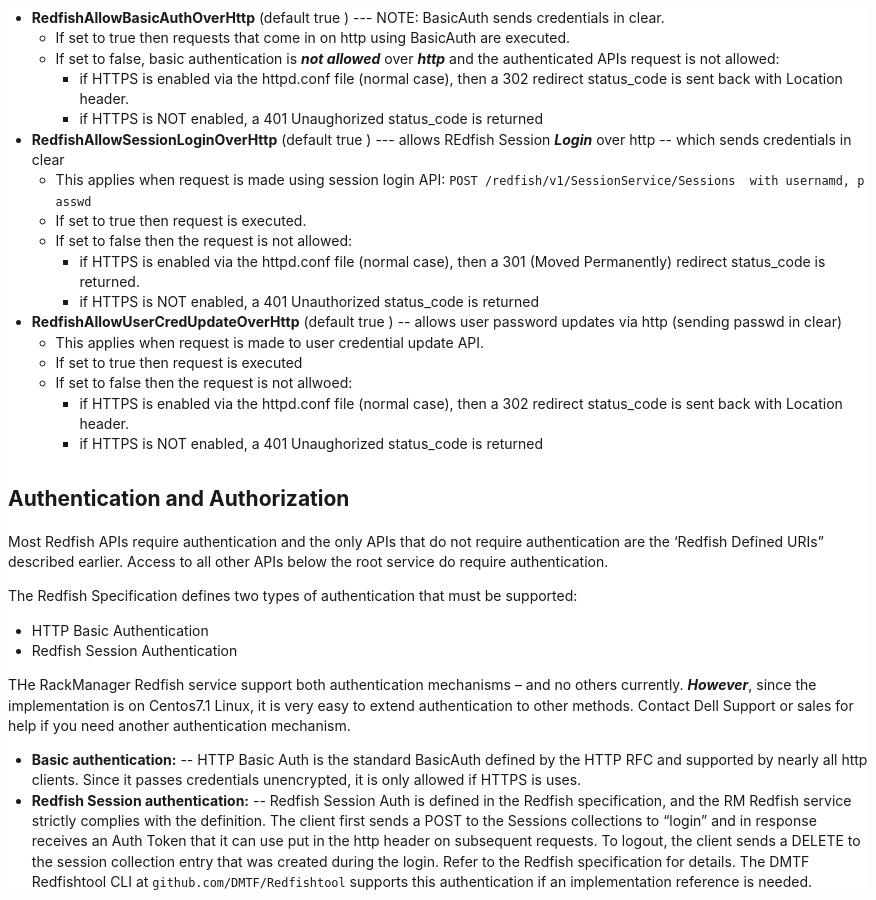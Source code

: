 * **RedfishAllowBasicAuthOverHttp**  (default true ) --- NOTE: BasicAuth sends credentials in clear.  
  * If set to true then requests that come in on http using BasicAuth are executed.  
  * If set to false, basic authentication is ***not allowed*** over ***http*** and the authenticated APIs request is not allowed:
    * if HTTPS is enabled via the httpd.conf file (normal case), then a 302 redirect status_code is sent back with Location header.
    * if HTTPS is NOT enabled, a 401 Unaughorized status_code is returned
* **RedfishAllowSessionLoginOverHttp** (default true ) --- allows REdfish Session ***Login*** over http -- which sends credentials in clear
  * This applies when request is made using session login API: `POST /redfish/v1/SessionService/Sessions  with usernamd, passwd`
  * If set to true then request is executed.
  * If set to false then the request is not allowed:
    * if HTTPS is enabled via the httpd.conf file (normal case), then a 301 (Moved Permanently) redirect status_code is returned.
    * if HTTPS is NOT enabled, a 401 Unauthorized status_code is returned 
* **RedfishAllowUserCredUpdateOverHttp** (default true ) -- allows user password updates via http (sending passwd in clear)
  * This applies when request is made to user credential update API.
  * If set to true then request is executed
  * If set to false then the request is not allwoed:
    * if HTTPS is enabled via the httpd.conf file (normal case), then a 302 redirect status_code is sent back with Location header.
    * if HTTPS is NOT enabled, a 401 Unaughorized status_code is returned

## Authentication and Authorization
Most Redfish APIs require authentication and the only APIs that do not require authentication are the ‘Redfish Defined URIs” described earlier. Access to all other APIs below the root service do require authentication.

The Redfish Specification defines two types of authentication that must be supported:
* HTTP Basic Authentication
* Redfish Session Authentication

THe RackManager Redfish service support both authentication mechanisms – and no others currently.
***However***, since the implementation is on Centos7.1 Linux, it is very easy to extend authentication to other methods.  Contact Dell Support or sales for help if you need another authentication mechanism.

* **Basic authentication:** -- 
HTTP Basic Auth is the standard BasicAuth defined by the HTTP RFC and supported by nearly all http clients.
Since it passes credentials unencrypted, it is only allowed if HTTPS is uses.
* **Redfish Session authentication:** -- 
Redfish Session Auth is defined in the Redfish specification, and the RM Redfish service strictly complies with the definition. The client first sends a POST to the Sessions collections to “login” and in response receives an Auth Token that it can use put in the http header on subsequent requests. To logout, the client sends a DELETE to the session collection entry that was created during the login. Refer to the Redfish specification for details.
The DMTF Redfishtool CLI at `github.com/DMTF/Redfishtool` supports this authentication if an implementation reference is needed.
